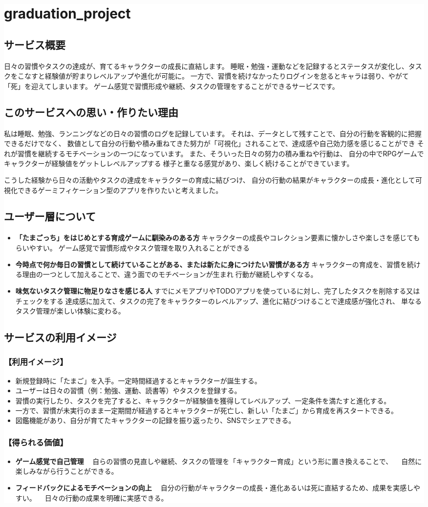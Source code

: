 # graduation_project

## サービス概要
日々の習慣やタスクの達成が、育てるキャラクターの成長に直結します。
睡眠・勉強・運動などを記録するとステータスが変化し、タスクをこなすと経験値が貯まりレベルアップや進化が可能に。
一方で、習慣を続けなかったりログインを怠るとキャラは弱り、やがて「死」を迎えてしまいます。
ゲーム感覚で習慣形成や継続、タスクの管理をすることができるサービスです。

## このサービスへの思い・作りたい理由
私は睡眠、勉強、ランニングなどの日々の習慣のログを記録しています。
それは、データとして残すことで、自分の行動を客観的に把握できるだけでなく、
数値として自分の行動や積み重ねてきた努力が「可視化」されることで、達成感や自己効力感を感じることができ
それが習慣を継続するモチベーションの一つになっています。
また、そういった日々の努力の積み重ねや行動は、 自分の中でRPGゲームでキャラクターが経験値をゲットしレベルアップする
様子と重なる感覚があり、楽しく続けることができています。

こうした経験から日々の活動やタスクの達成をキャラクターの育成に結びつけ、
自分の行動の結果がキャラクターの成長・進化として可視化できるゲーミフィケーション型のアプリを作りたいと考えました。

## ユーザー層について
- **「たまごっち」をはじめとする育成ゲームに馴染みのある方**
キャラクターの成長やコレクション要素に懐かしさや楽しさを感じてもらいやすい。
ゲーム感覚で習慣形成やタスク管理を取り入れることができる

- **今時点で何か毎日の習慣として続けていることがある、または新たに身につけたい習慣がある方**
キャラクターの育成を、習慣を続ける理由の一つとして加えることで、違う面でのモチベーションが生まれ
行動が継続しやすくなる。

- **味気ないタスク管理に物足りなさを感じる人**
すでにメモアプリやTODOアプリを使っているに対し、完了したタスクを削除する又はチェックをする
達成感に加えて、タスクの完了をキャラクターのレベルアップ、進化に結びつけることで達成感が強化され、
単なるタスク管理が楽しい体験に変わる。

## サービスの利用イメージ

### 【利用イメージ】
- 新規登録時に「たまご」を入手。一定時間経過するとキャラクターが誕生する。
- ユーザーは日々の習慣（例：勉強、運動、読書等）やタスクを登録する。
- 習慣の実行したり、タスクを完了すると、キャラクターが経験値を獲得してレベルアップ、一定条件を満たすと進化する。
- 一方で、習慣が未実行のまま一定期間が経過するとキャラクターが死亡し、新しい「たまご」から育成を再スタートできる。
- 図鑑機能があり、自分が育てたキャラクターの記録を振り返ったり、SNSでシェアできる。

### 【得られる価値】
- **ゲーム感覚で自己管理**
　自らの習慣の見直しや継続、タスクの管理を「キャラクター育成」という形に置き換えることで、
　自然に楽しみながら行うことができる。

- **フィードバックによるモチベーションの向上**
　自分の行動がキャラクターの成長・進化あるいは死に直結するため、成果を実感しやすい。
　日々の行動の成果を明確に実感できる。
